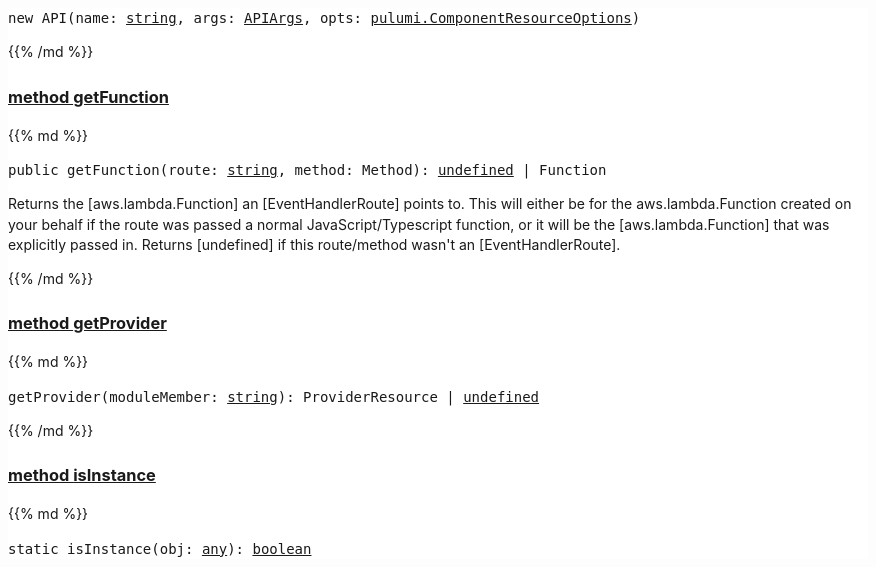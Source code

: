 <pre class="highlight"><span class='kd'></span><span class='kd'>new</span> API(name: <span class='kd'><a href='https://developer.mozilla.org/en-US/docs/Web/JavaScript/Reference/Global_Objects/String'>string</a></span>, args: <a href='#APIArgs'>APIArgs</a>, opts: <a href='/reference/pkg/nodejs/pulumi/pulumi/#ComponentResourceOptions'>pulumi.ComponentResourceOptions</a>)</pre>

{{% /md %}}
</div>
<h3 class="pdoc-member-header" id="API-getFunction">
<a class="pdoc-child-name" href="https://github.com/pulumi/pulumi-awsx/blob/ddfd7cbca170e5bd37b578b2dcafd5ed7ba80153/nodejs/awsx/apigateway/api.ts#L408">method <b>getFunction</b></a>
</h3>
<div class="pdoc-member-contents">
{{% md %}}

<pre class="highlight"><span class='kd'>public </span>getFunction(route: <span class='kd'><a href='https://developer.mozilla.org/en-US/docs/Web/JavaScript/Reference/Global_Objects/String'>string</a></span>, method: Method): <span class='kd'><a href='https://developer.mozilla.org/en-US/docs/Web/JavaScript/Reference/Global_Objects/undefined'>undefined</a></span> | Function</pre>


Returns the [aws.lambda.Function] an [EventHandlerRoute] points to.  This will either be for
the aws.lambda.Function created on your behalf if the route was passed a normal
JavaScript/Typescript function, or it will be the [aws.lambda.Function] that was explicitly
passed in. Returns [undefined] if this route/method wasn't an [EventHandlerRoute].

{{% /md %}}
</div>
<h3 class="pdoc-member-header" id="API-getProvider">
<a class="pdoc-child-name" href="https://github.com/pulumi/pulumi-awsx/blob/ddfd7cbca170e5bd37b578b2dcafd5ed7ba80153/nodejs/awsx/node_modules/@pulumi/pulumi/resource.d.ts#L14">method <b>getProvider</b></a>
</h3>
<div class="pdoc-member-contents">
{{% md %}}

<pre class="highlight"><span class='kd'></span>getProvider(moduleMember: <span class='kd'><a href='https://developer.mozilla.org/en-US/docs/Web/JavaScript/Reference/Global_Objects/String'>string</a></span>): ProviderResource | <span class='kd'><a href='https://developer.mozilla.org/en-US/docs/Web/JavaScript/Reference/Global_Objects/undefined'>undefined</a></span></pre>

{{% /md %}}
</div>
<h3 class="pdoc-member-header" id="API-isInstance">
<a class="pdoc-child-name" href="https://github.com/pulumi/pulumi-awsx/blob/ddfd7cbca170e5bd37b578b2dcafd5ed7ba80153/nodejs/awsx/node_modules/@pulumi/pulumi/resource.d.ts#L148">method <b>isInstance</b></a>
</h3>
<div class="pdoc-member-contents">
{{% md %}}

<pre class="highlight"><span class='kd'>static </span>isInstance(obj: <span class='kd'><a href='https://www.typescriptlang.org/docs/handbook/basic-types.html#any'>any</a></span>): <span class='kd'><a href='https://developer.mozilla.org/en-US/docs/Web/JavaScript/Reference/Global_Objects/Boolean'>boolean</a></span></pre>
